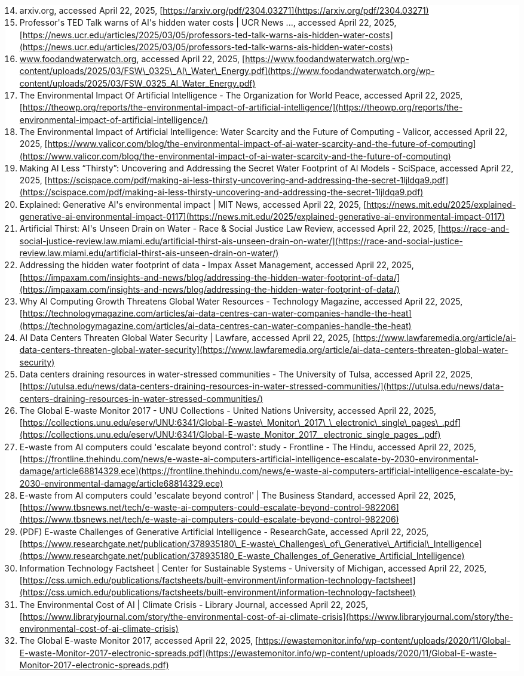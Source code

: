 14. arxiv.org, accessed April 22, 2025, [https://arxiv.org/pdf/2304.03271](https://arxiv.org/pdf/2304.03271)  
15. Professor's TED Talk warns of AI's hidden water costs | UCR News ..., accessed April 22, 2025, [https://news.ucr.edu/articles/2025/03/05/professors-ted-talk-warns-ais-hidden-water-costs](https://news.ucr.edu/articles/2025/03/05/professors-ted-talk-warns-ais-hidden-water-costs)  
16. www.foodandwaterwatch.org, accessed April 22, 2025, [https://www.foodandwaterwatch.org/wp-content/uploads/2025/03/FSW\_0325\_AI\_Water\_Energy.pdf](https://www.foodandwaterwatch.org/wp-content/uploads/2025/03/FSW_0325_AI_Water_Energy.pdf)  
17. The Environmental Impact Of Artificial Intelligence \- The Organization for World Peace, accessed April 22, 2025, [https://theowp.org/reports/the-environmental-impact-of-artificial-intelligence/](https://theowp.org/reports/the-environmental-impact-of-artificial-intelligence/)  
18. The Environmental Impact of Artificial Intelligence: Water Scarcity and the Future of Computing \- Valicor, accessed April 22, 2025, [https://www.valicor.com/blog/the-environmental-impact-of-ai-water-scarcity-and-the-future-of-computing](https://www.valicor.com/blog/the-environmental-impact-of-ai-water-scarcity-and-the-future-of-computing)  
19. Making AI Less “Thirsty”: Uncovering and Addressing the Secret Water Footprint of AI Models \- SciSpace, accessed April 22, 2025, [https://scispace.com/pdf/making-ai-less-thirsty-uncovering-and-addressing-the-secret-1ljldqa9.pdf](https://scispace.com/pdf/making-ai-less-thirsty-uncovering-and-addressing-the-secret-1ljldqa9.pdf)  
20. Explained: Generative AI's environmental impact | MIT News, accessed April 22, 2025, [https://news.mit.edu/2025/explained-generative-ai-environmental-impact-0117](https://news.mit.edu/2025/explained-generative-ai-environmental-impact-0117)  
21. Artificial Thirst: AI's Unseen Drain on Water \- Race & Social Justice Law Review, accessed April 22, 2025, [https://race-and-social-justice-review.law.miami.edu/artificial-thirst-ais-unseen-drain-on-water/](https://race-and-social-justice-review.law.miami.edu/artificial-thirst-ais-unseen-drain-on-water/)  
22. Addressing the hidden water footprint of data \- Impax Asset Management, accessed April 22, 2025, [https://impaxam.com/insights-and-news/blog/addressing-the-hidden-water-footprint-of-data/](https://impaxam.com/insights-and-news/blog/addressing-the-hidden-water-footprint-of-data/)  
23. Why AI Computing Growth Threatens Global Water Resources \- Technology Magazine, accessed April 22, 2025, [https://technologymagazine.com/articles/ai-data-centres-can-water-companies-handle-the-heat](https://technologymagazine.com/articles/ai-data-centres-can-water-companies-handle-the-heat)  
24. AI Data Centers Threaten Global Water Security | Lawfare, accessed April 22, 2025, [https://www.lawfaremedia.org/article/ai-data-centers-threaten-global-water-security](https://www.lawfaremedia.org/article/ai-data-centers-threaten-global-water-security)  
25. Data centers draining resources in water-stressed communities \- The University of Tulsa, accessed April 22, 2025, [https://utulsa.edu/news/data-centers-draining-resources-in-water-stressed-communities/](https://utulsa.edu/news/data-centers-draining-resources-in-water-stressed-communities/)  
26. The Global E-waste Monitor 2017 \- UNU Collections \- United Nations University, accessed April 22, 2025, [https://collections.unu.edu/eserv/UNU:6341/Global-E-waste\_Monitor\_2017\_\_electronic\_single\_pages\_.pdf](https://collections.unu.edu/eserv/UNU:6341/Global-E-waste_Monitor_2017__electronic_single_pages_.pdf)  
27. E-waste from AI computers could 'escalate beyond control': study \- Frontline \- The Hindu, accessed April 22, 2025, [https://frontline.thehindu.com/news/e-waste-ai-computers-artificial-intelligence-escalate-by-2030-environmental-damage/article68814329.ece](https://frontline.thehindu.com/news/e-waste-ai-computers-artificial-intelligence-escalate-by-2030-environmental-damage/article68814329.ece)  
28. E-waste from AI computers could 'escalate beyond control' | The Business Standard, accessed April 22, 2025, [https://www.tbsnews.net/tech/e-waste-ai-computers-could-escalate-beyond-control-982206](https://www.tbsnews.net/tech/e-waste-ai-computers-could-escalate-beyond-control-982206)  
29. (PDF) E-waste Challenges of Generative Artificial Intelligence \- ResearchGate, accessed April 22, 2025, [https://www.researchgate.net/publication/378935180\_E-waste\_Challenges\_of\_Generative\_Artificial\_Intelligence](https://www.researchgate.net/publication/378935180_E-waste_Challenges_of_Generative_Artificial_Intelligence)  
30. Information Technology Factsheet | Center for Sustainable Systems \- University of Michigan, accessed April 22, 2025, [https://css.umich.edu/publications/factsheets/built-environment/information-technology-factsheet](https://css.umich.edu/publications/factsheets/built-environment/information-technology-factsheet)  
31. The Environmental Cost of AI | Climate Crisis \- Library Journal, accessed April 22, 2025, [https://www.libraryjournal.com/story/the-environmental-cost-of-ai-climate-crisis](https://www.libraryjournal.com/story/the-environmental-cost-of-ai-climate-crisis)  
32. The Global E-waste Monitor 2017, accessed April 22, 2025, [https://ewastemonitor.info/wp-content/uploads/2020/11/Global-E-waste-Monitor-2017-electronic-spreads.pdf](https://ewastemonitor.info/wp-content/uploads/2020/11/Global-E-waste-Monitor-2017-electronic-spreads.pdf)  